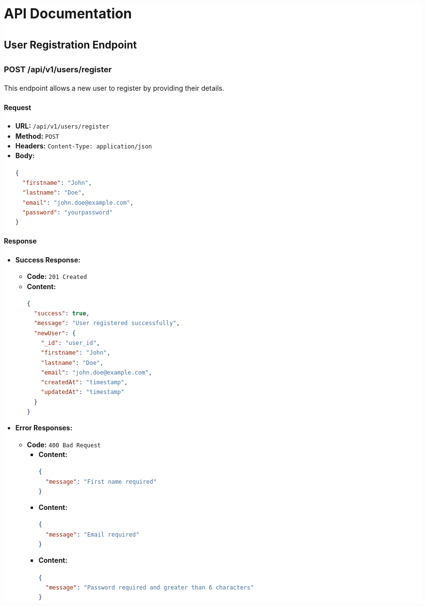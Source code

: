 # API Documentation

## User Registration Endpoint

### POST /api/v1/users/register

This endpoint allows a new user to register by providing their details.

#### Request

- **URL:** `/api/v1/users/register`
- **Method:** `POST`
- **Headers:** `Content-Type: application/json`
- **Body:**
  ```json
  {
    "firstname": "John",
    "lastname": "Doe",
    "email": "john.doe@example.com",
    "password": "yourpassword"
  }
  ```

#### Response

- **Success Response:**
  - **Code:** `201 Created`
  - **Content:**
    ```json
    {
      "success": true,
      "message": "User registered successfully",
      "newUser": {
        "_id": "user_id",
        "firstname": "John",
        "lastname": "Doe",
        "email": "john.doe@example.com",
        "createdAt": "timestamp",
        "updatedAt": "timestamp"
      }
    }
    ```

- **Error Responses:**
  - **Code:** `400 Bad Request`
    - **Content:**
      ```json
      {
        "message": "First name required"
      }
      ```
    - **Content:**
      ```json
      {
        "message": "Email required"
      }
      ```
    - **Content:**
      ```json
      {
        "message": "Password required and greater than 6 characters"
      }
      ```